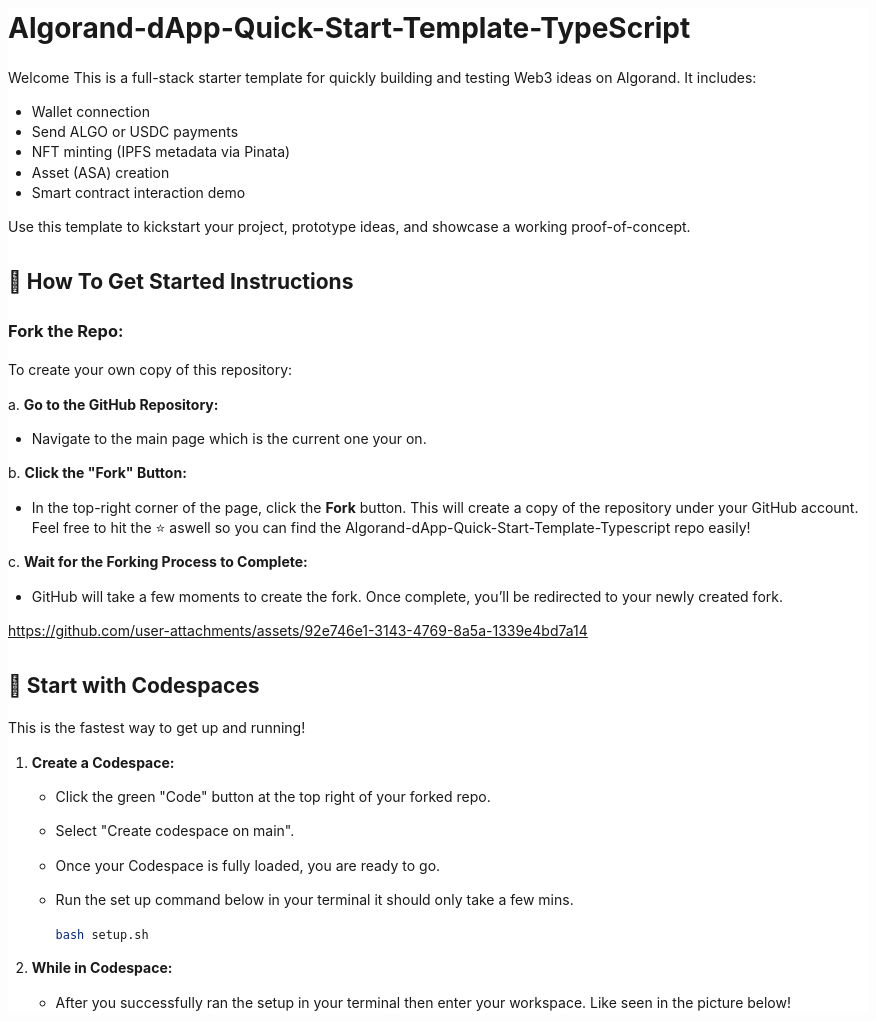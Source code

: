 # Algorand-dApp-Quick-Start-Template-TypeScript

Welcome
This is a full-stack starter template for quickly building and testing Web3 ideas on Algorand. It includes:

- Wallet connection
- Send ALGO or USDC payments
- NFT minting (IPFS metadata via Pinata)
- Asset (ASA) creation
- Smart contract interaction demo

Use this template to kickstart your project, prototype ideas, and showcase a working proof-of-concept.

## 🌟 How To Get Started Instructions

### **Fork the Repo:**

To create your own copy of this repository:

a. **Go to the GitHub Repository:**
   - Navigate to the main page which is the current one your on.

b. **Click the "Fork" Button:**
   - In the top-right corner of the page, click the **Fork** button. This will create a copy of the repository under your GitHub account. Feel free to hit the ⭐️ aswell so you can find the Algorand-dApp-Quick-Start-Template-Typescript repo easily!

c. **Wait for the Forking Process to Complete:**
   - GitHub will take a few moments to create the fork. Once complete, you’ll be redirected to your newly created fork.


https://github.com/user-attachments/assets/92e746e1-3143-4769-8a5a-1339e4bd7a14


## 🚀 Start with Codespaces
This is the fastest way to get up and running!

1. **Create a Codespace:**

   - Click the green "Code" button at the top right of your forked repo.
   - Select "Create codespace on main".
   - Once your Codespace is fully loaded, you are ready to go.
   - Run the set up command below in your terminal it should only take a few mins.
  
     ```bash
     bash setup.sh
     ```

2. **While in Codespace:**
   
   - After you successfully ran the setup in your terminal then enter your workspace. Like seen in the picture below!
     